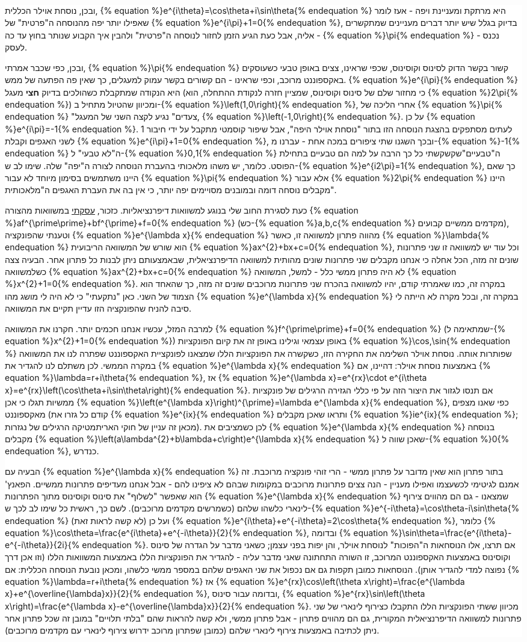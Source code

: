 ובכן, נוסחת אוילר הכללית, {% equation %}e^{i\theta}=\cos\theta+i\sin\theta{% endequation %} היא מרתקת ומעניינת ויפה - אעז לומר שאפילו יותר יפה מהנוסחה ה"פרטית" של {% equation %}e^{i\pi}+1=0{% endequation %}, בדיוק בגלל שיש יותר דברים מעניינים שמתקשרים אליה, אבל כעת הגיע הזמן לחזור לנוסחה ה"פרטית" ולהבין איך הקבוע שנותר בחוץ עד כה - {% equation %}\pi{% endequation %} - נכנס לעסק.

ובכן, כפי שכבר אמרתי, {% equation %}\pi{% endequation %} קשור בקשר הדוק לסינוס וקוסינוס, שכפי שראינו, צצים באופן טבעי כשעוסקים באקספוננט מרוכב, וכפי שראינו - הם קשורים בקשר עמוק למעגלים, כך שאין פה הפתעה של ממש. {% equation %}e^{i\pi}{% endequation %} היא הנקודה שמתקבלת כשהולכים בדיוק <strong>חצי</strong> מעגל (כי מחזור שלם של סינוס וקוסינוס, שמציין חזרה לנקודת ההתחלה, הוא {% equation %}2\pi{% endequation %}) ומכיוון שהטיול מתחיל ב-{% equation %}\left(1,0\right){% endequation %}, אחרי הליכה של {% equation %}\pi{% endequation %} "צעדים" נגיע לקצה השני של המעגל, {% equation %}\left(-1,0\right){% endequation %}. על כן {% equation %}e^{i\pi}=-1{% endequation %}. לעתים מסתפקים בהצגת הנוסחה הזו בתור "נוסחת אוילר היפה", אבל שיפור קוסמטי מתקבל על ידי חיבור 1 לשני האגפים וקבלת {% equation %}e^{i\pi}+1=0{% endequation %}, ובכך השגנו שתי ציפורים במכה אחת - עברנו מ-{% equation %}-1{% endequation %} ה"לא טבעי" ל-{% equation %}0,1{% endequation %} ה"טבעיים"שקשקשתי כל כך הרבה על למה הם טבעיים בתחילת הפוסט. כלומר, יש משהו מלאכותי בהעברת הנוסחה לצורה ה"יפה" שלה. שימו לב ש-{% equation %}e^{i2\pi}=1{% endequation %}, כך שאם היינו משתמשים בסימון מיוחד לא עבור {% equation %}\pi{% endequation %} אלא עבור {% equation %}2\pi{% endequation %} היינו מקבלים נוסחה דומה ובמובנים מסויימים יפה יותר, כי אין בה את העברת האגפים ה"מלאכותית".

כעת לסגירת החוב שלי בנוגע למשוואות דיפרנציאליות. כזכור, <a href="http://www.gadial.net/2010/03/29/from_exponent_to_trigo_via_ode/">עסקתי</a> במשוואות מהצורה {% equation %}af^{\prime\prime}+bf^{\prime}+f=0{% endequation %} (כש-{% equation %}a,b,c{% endequation %} מקדמים ממשיים קבועים), וטענתי שהפונקציה {% equation %}e^{\lambda x}{% endequation %} מהווה פתרון למשוואה זו, כאשר {% equation %}\lambda{% endequation %} הוא שורש של המשוואה הריבועית {% equation %}ax^{2}+bx+c=0{% endequation %}, וכל עוד יש למשוואה זו שני פתרונות שונים זה מזה, הכל אחלה כי אנחנו מקבלים שני פתרונות שונים מהותית למשוואה הדיפרנציאלית, שבאמצעותם ניתן לבנות כל פתרון אחר. הבעיה צצה כשלמשוואה {% equation %}ax^{2}+bx+c=0{% endequation %} לא היה פתרון ממשי כלל - למשל, המשוואה {% equation %}x^{2}+1=0{% endequation %}. במקרה זה, כמו שאמרתי קודם, יהיו למשוואה בהכרח שני פתרונות מרוכבים שונים זה מזה, כך שהאחד הוא הצמוד של השני. כאן "נתקעתי" כי לא היה לי מושג מהו {% equation %}e^{\lambda x}{% endequation %} במקרה זה, ובכל מקרה לא הייתה לי סיבה להניח שהפונקציה הזו עדיין תקיים את המשוואה.

למרבה המזל, עכשיו אנחנו חכמים יותר. חקרנו את המשוואה {% equation %}f^{\prime\prime}+f=0{% endequation %} (שמתאימה ל-{% equation %}x^{2}+1=0{% endequation %}) באופן עצמאי וגילינו באופן זה את קיום הפונקציות {% equation %}\cos,\sin{% endequation %} שפותרות אותה. נוסחת אוילר השלימה את החקירה הזו, כשקשרה את הפונקציות הללו שמצאנו לפונקציית האקספוננט שפתרה לנו את המשוואה במקרה הממשי. לכן משתלם לנו להגדיר את {% equation %}e^{\lambda x}{% endequation %} באמצעות נוסחת אוילר: דהיינו, אם {% equation %}\lambda=r+i\theta{% endequation %}, אז {% equation %}e^{\lambda x}=e^{rx}\cdot e^{i\theta x}=e^{rx}\left(\cos\theta+i\sin\theta\right){% endequation %}. אם תנסו לגזור את היצור הזה על פי כללי הגזירה הרגילים של פונקציות ממשיות תגלו כי אכן {% equation %}\left(e^{\lambda x}\right)^{\prime}=\lambda e^{\lambda x}{% endequation %}, כפי שאנו מצפים מאקספוננט (קודם כל גזרו את {% equation %}e^{ix}{% endequation %} ותראו שאכן מקבלים {% equation %}ie^{ix}{% endequation %}; מכאן זה עניין של חוקי האריתמטיקה הרגילים של נגזרות). לכן כשמציבים את {% equation %}e^{\lambda x}{% endequation %} בנוסחה מקבלים {% equation %}\left(a\lambda^{2}+b\lambda+c\right)e^{\lambda x}{% endequation %} שאכן שווה ל-{% equation %}0{% endequation %}, כנדרש.

הבעיה עם {% equation %}e^{\lambda x}{% endequation %} בתור פתרון הוא שאין מדובר על פתרון ממשי - הרי זוהי פונקציה מרוכבת. זה אמנם לגיטימי לכשעצמו ואפילו מעניין - הנה צצים פתרונות מרוכבים במקומות שבהם לא ציפינו להם - אבל אנחנו מעדיפים פתרונות ממשיים. הפאנץ' הוא שאפשר "לשלוף" את סינוס וקוסינוס מתוך הפתרונות {% equation %}e^{\lambda x}{% endequation %} שמצאנו - גם הם מהווים צירוף לינארי כלשהו שלהם (כשמרשים מקדמים מרוכבים). לשם כך, ראשית כל שימו לב לכך ש-{% equation %}e^{-i\theta}=\cos\theta-i\sin\theta{% endequation %} (לא קשה לראות זאת) ועל כן {% equation %}e^{i\theta}+e^{-i\theta}=2\cos\theta{% endequation %}, כלומר {% equation %}\cos\theta=\frac{e^{i\theta}+e^{-i\theta}}{2}{% endequation %}, ובדומה {% equation %}\sin\theta=\frac{e^{i\theta}-e^{-i\theta}}{2i}{% endequation %}. אם תרצו, אלו הנוסחאות ה"הפוכות" לנוסחת אוילר, והן יפות בפני עצמן; כשאני מדבר על הגדרה של סינוס וקוסינוס באמצעות האקספוננט המרוכב, זו השורה התחתונה שאני מדבר עליה - להגדיר את הפונקציות הללו באמצעות המשוואות הללו (וזו אכן דרך נפוצה למדי להגדיר אותן). הנוסחאות כמובן תקפות גם אם נכפול את שני האגפים שלהם במספר ממשי כלשהו, ומכאן נובעת הנוסחה הכללית: אם {% equation %}\lambda=r+i\theta{% endequation %} אז {% equation %}e^{rx}\cos\left(\theta x\right)=\frac{e^{\lambda x}+e^{\overline{\lambda}x}}{2}{% endequation %}, ובדומה עבור סינוס, {% equation %}e^{rx}\sin\left(\theta x\right)=\frac{e^{\lambda x}-e^{\overline{\lambda}x}}{2}{% endequation %}. מכיוון ששתי הפונקציות הללו התקבלו כצירוף לינארי של שני פתרונות למשוואה הדיפרנציאלית המקורית, גם הם מהווים פתרון - אבל פתרון ממשי, ולא קשה להראות שהם "בלתי תלויים" במובן זה שכל פתרון אחר ניתן לכתיבה באמצעות צירוף לינארי שלהם (כמובן שפתרון מרוכב ידרוש צירוף לינארי עם מקדמים מרוכבים).
